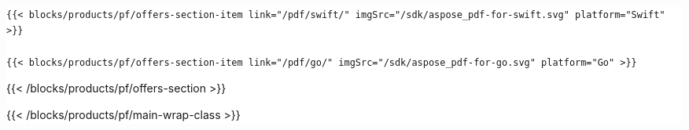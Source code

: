 	{{< blocks/products/pf/offers-section-item link="/pdf/swift/" imgSrc="/sdk/aspose_pdf-for-swift.svg" platform="Swift" >}}
	
	{{< blocks/products/pf/offers-section-item link="/pdf/go/" imgSrc="/sdk/aspose_pdf-for-go.svg" platform="Go" >}}
	
{{< /blocks/products/pf/offers-section >}}


{{< /blocks/products/pf/main-wrap-class >}}
